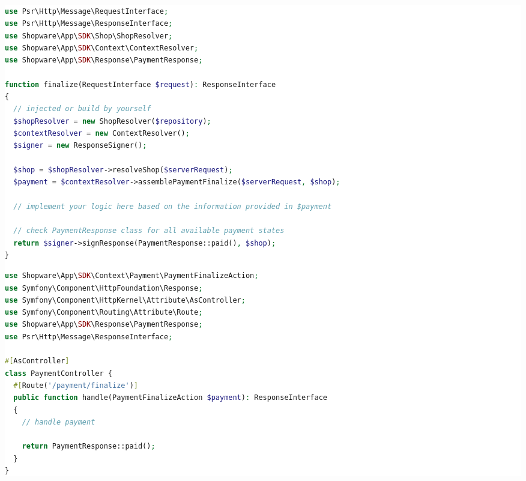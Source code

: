 </Tab>

<Tab title="App PHP SDK">

```php
use Psr\Http\Message\RequestInterface;
use Psr\Http\Message\ResponseInterface;
use Shopware\App\SDK\Shop\ShopResolver;
use Shopware\App\SDK\Context\ContextResolver;
use Shopware\App\SDK\Response\PaymentResponse;

function finalize(RequestInterface $request): ResponseInterface
{
  // injected or build by yourself
  $shopResolver = new ShopResolver($repository);
  $contextResolver = new ContextResolver();
  $signer = new ResponseSigner();
  
  $shop = $shopResolver->resolveShop($serverRequest);
  $payment = $contextResolver->assemblePaymentFinalize($serverRequest, $shop);
  
  // implement your logic here based on the information provided in $payment
  
  // check PaymentResponse class for all available payment states
  return $signer->signResponse(PaymentResponse::paid(), $shop);
}
```

</Tab>

<Tab title="Symfony Bundle">

```php
use Shopware\App\SDK\Context\Payment\PaymentFinalizeAction;
use Symfony\Component\HttpFoundation\Response;
use Symfony\Component\HttpKernel\Attribute\AsController;
use Symfony\Component\Routing\Attribute\Route;
use Shopware\App\SDK\Response\PaymentResponse;
use Psr\Http\Message\ResponseInterface;

#[AsController]
class PaymentController {
  #[Route('/payment/finalize')]
  public function handle(PaymentFinalizeAction $payment): ResponseInterface
  {
    // handle payment
    
    return PaymentResponse::paid();
  }
}
```

</Tab>

</Tabs>
